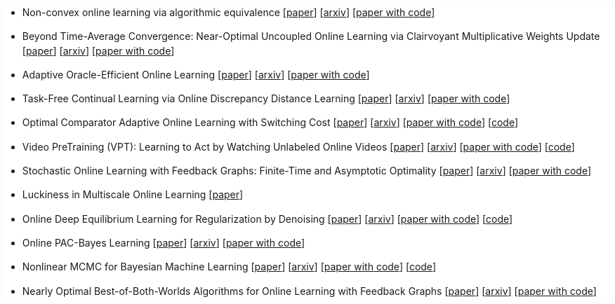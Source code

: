 - Non-convex online learning via algorithmic equivalence [[paper](https://proceedings.neurips.cc/paper_files/paper/2022/hash/8b40b4984e6c09ee49333ddd2dc719d4-Abstract-Conference.html)] [[arxiv](https://arxiv.org/abs/2205.15235)] [[paper with code](https://paperswithcode.com/paper/non-convex-online-learning-via-algorithmic)]

- Beyond Time-Average Convergence: Near-Optimal Uncoupled Online Learning via Clairvoyant Multiplicative Weights Update [[paper](https://proceedings.neurips.cc/paper_files/paper/2022/hash/8bd5148caced2d73cea7b6961a874a49-Abstract-Conference.html)] [[arxiv](https://arxiv.org/abs/2111.14737)] [[paper with code](https://paperswithcode.com/paper/optimal-no-regret-learning-in-general-games)]

- Adaptive Oracle-Efficient Online Learning [[paper](https://proceedings.neurips.cc/paper_files/paper/2022/hash/948106cb5a114684a64c89a1e517e3fe-Abstract-Conference.html)] [[arxiv](https://arxiv.org/abs/2210.09385)] [[paper with code](https://paperswithcode.com/paper/adaptive-oracle-efficient-online-learning)]

- Task-Free Continual Learning via Online Discrepancy Distance Learning [[paper](https://proceedings.neurips.cc/paper_files/paper/2022/hash/95c6ae3f3393786203a4b6dcb9df1036-Abstract-Conference.html)] [[arxiv](https://arxiv.org/abs/2210.06579)] [[paper with code](https://paperswithcode.com/paper/task-free-continual-learning-via-online)]

- Optimal Comparator Adaptive Online Learning with Switching Cost [[paper](https://proceedings.neurips.cc/paper_files/paper/2022/hash/972cd27c994a806e187ef1c2f5254059-Abstract-Conference.html)] [[arxiv](https://arxiv.org/abs/2205.06846)] [[paper with code](https://paperswithcode.com/paper/optimal-parameter-free-online-learning-with)] [[code](https://github.com/zhiyuzz/neurips2022-adaptive-switching)]

- Video PreTraining (VPT): Learning to Act by Watching Unlabeled Online Videos [[paper](https://proceedings.neurips.cc/paper_files/paper/2022/hash/9c7008aff45b5d8f0973b23e1a22ada0-Abstract-Conference.html)] [[arxiv](https://arxiv.org/abs/2206.11795)] [[paper with code](https://paperswithcode.com/paper/video-pretraining-vpt-learning-to-act-by)] [[code](https://github.com/openai/Video-Pre-Training)]

- Stochastic Online Learning with Feedback Graphs: Finite-Time and Asymptotic Optimality [[paper](https://proceedings.neurips.cc/paper_files/paper/2022/hash/9e79aefb538d02a7c0610fa43bdb0d0f-Abstract-Conference.html)] [[arxiv](https://arxiv.org/abs/2206.10022)] [[paper with code](https://paperswithcode.com/paper/stochastic-online-learning-with-feedback)]

- Luckiness in Multiscale Online Learning [[paper](https://proceedings.neurips.cc/paper_files/paper/2022/hash/a0d2345b43e66fa946155c98899dc03b-Abstract-Conference.html)]

- Online Deep Equilibrium Learning for Regularization by Denoising [[paper](https://proceedings.neurips.cc/paper_files/paper/2022/hash/a2440e23f6a8c037eff1dc4f1156aa35-Abstract-Conference.html)] [[arxiv](https://arxiv.org/abs/2205.13051)] [[paper with code](https://paperswithcode.com/paper/online-deep-equilibrium-learning-for)] [[code](https://github.com/phernst/pytorch_radon)]

- Online PAC-Bayes Learning [[paper](https://proceedings.neurips.cc/paper_files/paper/2022/hash/a4d991d581accd2955a1e1928f4e6965-Abstract-Conference.html)] [[arxiv](https://arxiv.org/abs/2206.00024)] [[paper with code](https://paperswithcode.com/paper/online-pac-bayes-learning)]

- Nonlinear MCMC for Bayesian Machine Learning [[paper](https://proceedings.neurips.cc/paper_files/paper/2022/hash/b6341525cd84f3be0ef203e4d7cd8556-Abstract-Conference.html)] [[arxiv](https://arxiv.org/abs/2202.05621)] [[paper with code](https://paperswithcode.com/paper/long-time-convergence-and-propagation-of)] [[code](https://github.com/jamesvuc/nonlinear-mcmc-paper)]

- Nearly Optimal Best-of-Both-Worlds Algorithms for Online Learning with Feedback Graphs [[paper](https://proceedings.neurips.cc/paper_files/paper/2022/hash/b7aea253ab34a773967f1e4cdea9e4fb-Abstract-Conference.html)] [[arxiv](https://arxiv.org/abs/2206.00873)] [[paper with code](https://paperswithcode.com/paper/nearly-optimal-best-of-both-worlds-algorithms)]
